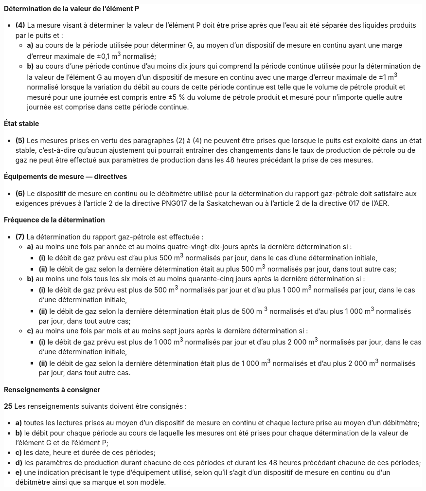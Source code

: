 **Détermination de la valeur de l’élément P**

- **(4)** La mesure visant à déterminer la valeur de l’élément P doit être prise après que l’eau ait été séparée des liquides produits par le puits et :
	- **a)** au cours de la période utilisée pour déterminer G, au moyen d’un dispositif de mesure en continu ayant une marge d’erreur maximale de ±0,1 m<sup>3</sup> normalisé;
	- **b)** au cours d’une période continue d’au moins dix jours qui comprend la période continue utilisée pour la détermination de la valeur de l’élément G au moyen d’un dispositif de mesure en continu avec une marge d’erreur maximale de ±1 m<sup>3</sup> normalisé lorsque la variation du débit au cours de cette période continue est telle que le volume de pétrole produit et mesuré pour une journée est compris entre ±5 % du volume de pétrole produit et mesuré pour n’importe quelle autre journée est comprise dans cette période continue.

**État stable**

- **(5)** Les mesures prises en vertu des paragraphes (2) à (4) ne peuvent être prises que lorsque le puits est exploité dans un état stable, c’est-à-dire qu’aucun ajustement qui pourrait entraîner des changements dans le taux de production de pétrole ou de gaz ne peut être effectué aux paramètres de production dans les 48 heures précédant la prise de ces mesures.

**Équipements de mesure — directives**

- **(6)** Le dispositif de mesure en continu ou le débitmètre utilisé pour la détermination du rapport gaz-pétrole doit satisfaire aux exigences prévues à l’article 2 de la directive PNG017 de la Saskatchewan ou à l’article 2 de la directive 017 de l’AER.

**Fréquence de la détermination**

- **(7)** La détermination du rapport gaz-pétrole est effectuée :
	- **a)** au moins une fois par année et au moins quatre-vingt-dix-jours après la dernière détermination si :
		- **(i)** le débit de gaz prévu est d’au plus 500 m<sup>3</sup> normalisés par jour, dans le cas d’une détermination initiale,
		- **(ii)** le débit de gaz selon la dernière détermination était au plus 500 m<sup>3</sup> normalisés par jour, dans tout autre cas;
	- **b)** au moins une fois tous les six mois et au moins quarante-cinq jours après la dernière détermination si :
		- **(i)** le débit de gaz prévu est plus de 500 m<sup>3</sup> normalisés par jour et d’au plus 1 000 m<sup>3</sup> normalisés par jour, dans le cas d’une détermination initiale,
		- **(ii)** le débit de gaz selon la dernière détermination était plus de 500 m <sup>3</sup> normalisés et d’au plus 1 000 m<sup>3</sup> normalisés par jour, dans tout autre cas;
	- **c)** au moins une fois par mois et au moins sept jours après la dernière détermination si :
		- **(i)** le débit de gaz prévu est plus de 1 000 m<sup>3</sup> normalisés par jour et d’au plus 2 000 m<sup>3</sup> normalisés par jour, dans le cas d’une détermination initiale,
		- **(ii)** le débit de gaz selon la dernière détermination était plus de 1 000 m<sup>3</sup> normalisés et d’au plus 2 000 m<sup>3</sup> normalisés par jour, dans tout autre cas.




**Renseignements à consigner**

**25** Les renseignements suivants doivent être consignés :
- **a)** toutes les lectures prises au moyen d’un dispositif de mesure en continu et chaque lecture prise au moyen d’un débitmètre;
- **b)** le débit pour chaque période au cours de laquelle les mesures ont été prises pour chaque détermination de la valeur de l’élément G et de l’élément P;
- **c)** les date, heure et durée de ces périodes;
- **d)** les paramètres de production durant chacune de ces périodes et durant les 48 heures précédant chacune de ces périodes;
- **e)** une indication précisant le type d’équipement utilisé, selon qu’il s’agit d’un dispositif de mesure en continu ou d’un débitmètre ainsi que sa marque et son modèle.
